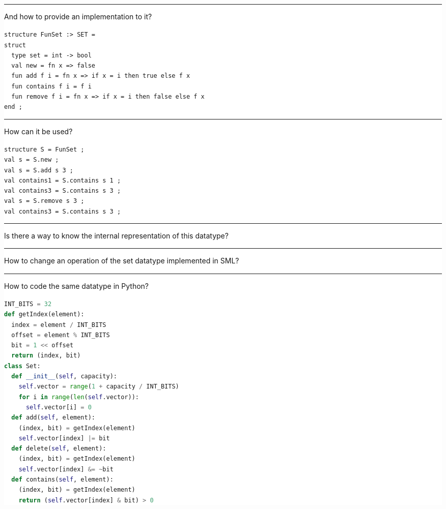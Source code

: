 ---------
And how to provide an implementation to it?
```
structure FunSet :> SET =
struct
  type set = int -> bool
  val new = fn x => false
  fun add f i = fn x => if x = i then true else f x
  fun contains f i = f i
  fun remove f i = fn x => if x = i then false else f x
end ;
```

---------
How can it be used?

```
structure S = FunSet ;
val s = S.new ;
val s = S.add s 3 ;
val contains1 = S.contains s 1 ;
val contains3 = S.contains s 3 ;
val s = S.remove s 3 ;
val contains3 = S.contains s 3 ;
```

---------
Is there a way to know the internal representation of this datatype?

---------
How to change an operation of the set datatype implemented in SML?

---------
How to code the same datatype in Python?

```python
INT_BITS = 32
def getIndex(element):
  index = element / INT_BITS
  offset = element % INT_BITS
  bit = 1 << offset
  return (index, bit)
class Set:
  def __init__(self, capacity):
    self.vector = range(1 + capacity / INT_BITS)
    for i in range(len(self.vector)):
      self.vector[i] = 0
  def add(self, element):
    (index, bit) = getIndex(element)
    self.vector[index] |= bit
  def delete(self, element):
    (index, bit) = getIndex(element)
    self.vector[index] &= ~bit
  def contains(self, element):
    (index, bit) = getIndex(element)
    return (self.vector[index] & bit) > 0
```
